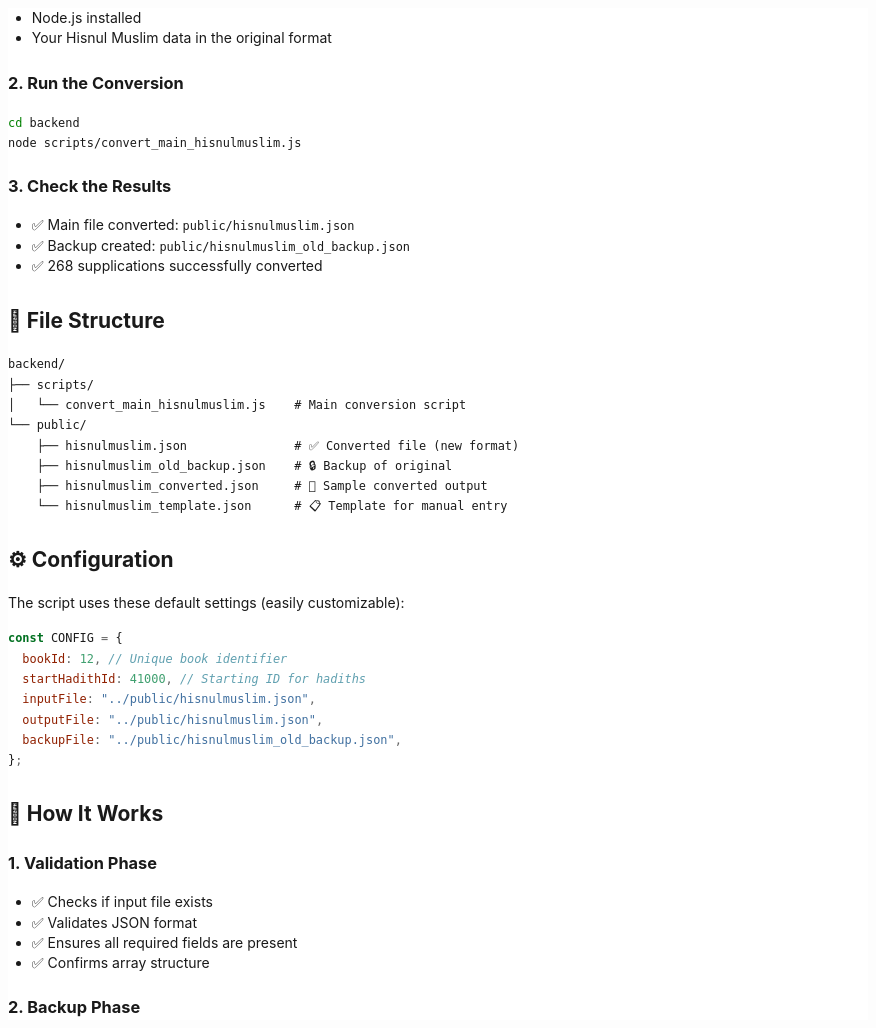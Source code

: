 - Node.js installed
- Your Hisnul Muslim data in the original format

### 2. Run the Conversion

```bash
cd backend
node scripts/convert_main_hisnulmuslim.js
```

### 3. Check the Results

- ✅ Main file converted: `public/hisnulmuslim.json`
- ✅ Backup created: `public/hisnulmuslim_old_backup.json`
- ✅ 268 supplications successfully converted

## 📁 File Structure

```
backend/
├── scripts/
│   └── convert_main_hisnulmuslim.js    # Main conversion script
└── public/
    ├── hisnulmuslim.json               # ✅ Converted file (new format)
    ├── hisnulmuslim_old_backup.json    # 🔒 Backup of original
    ├── hisnulmuslim_converted.json     # 📝 Sample converted output
    └── hisnulmuslim_template.json      # 📋 Template for manual entry
```

## ⚙️ Configuration

The script uses these default settings (easily customizable):

```javascript
const CONFIG = {
  bookId: 12, // Unique book identifier
  startHadithId: 41000, // Starting ID for hadiths
  inputFile: "../public/hisnulmuslim.json",
  outputFile: "../public/hisnulmuslim.json",
  backupFile: "../public/hisnulmuslim_old_backup.json",
};
```

## 🔧 How It Works

### 1. **Validation Phase**

- ✅ Checks if input file exists
- ✅ Validates JSON format
- ✅ Ensures all required fields are present
- ✅ Confirms array structure

### 2. **Backup Phase**
